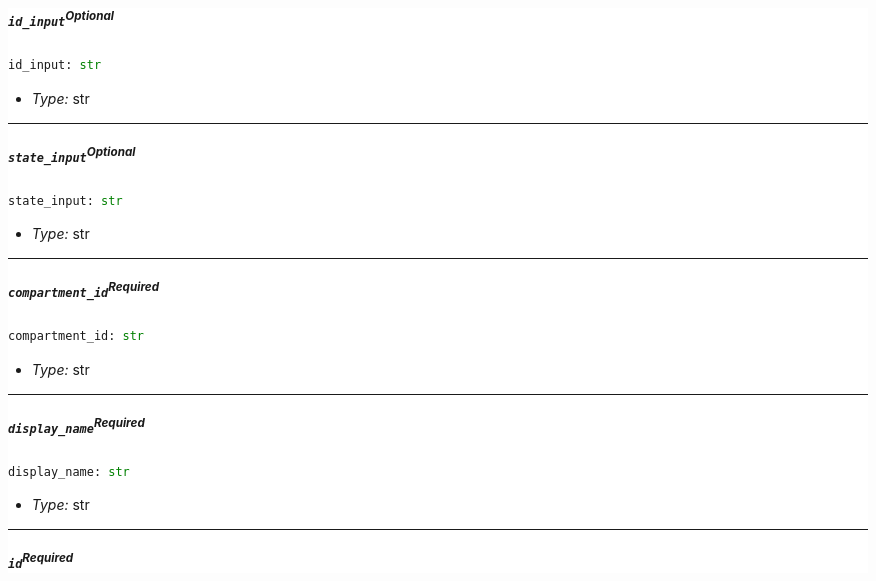 
##### `id_input`<sup>Optional</sup> <a name="id_input" id="rhizo-co-terraform-provider-oci.dataOciVulnerabilityScanningHostScanRecipes.DataOciVulnerabilityScanningHostScanRecipes.property.idInput"></a>

```python
id_input: str
```

- *Type:* str

---

##### `state_input`<sup>Optional</sup> <a name="state_input" id="rhizo-co-terraform-provider-oci.dataOciVulnerabilityScanningHostScanRecipes.DataOciVulnerabilityScanningHostScanRecipes.property.stateInput"></a>

```python
state_input: str
```

- *Type:* str

---

##### `compartment_id`<sup>Required</sup> <a name="compartment_id" id="rhizo-co-terraform-provider-oci.dataOciVulnerabilityScanningHostScanRecipes.DataOciVulnerabilityScanningHostScanRecipes.property.compartmentId"></a>

```python
compartment_id: str
```

- *Type:* str

---

##### `display_name`<sup>Required</sup> <a name="display_name" id="rhizo-co-terraform-provider-oci.dataOciVulnerabilityScanningHostScanRecipes.DataOciVulnerabilityScanningHostScanRecipes.property.displayName"></a>

```python
display_name: str
```

- *Type:* str

---

##### `id`<sup>Required</sup> <a name="id" id="rhizo-co-terraform-provider-oci.dataOciVulnerabilityScanningHostScanRecipes.DataOciVulnerabilityScanningHostScanRecipes.property.id"></a>
